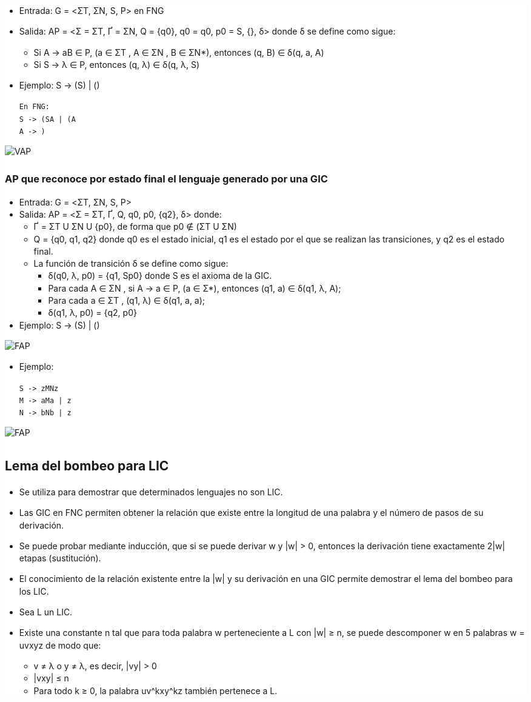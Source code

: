 * Entrada: G = <ΣT, ΣN, S, P> en FNG
* Salida: AP = <Σ = ΣT, Ґ = ΣN, Q = {q0}, q0 = q0, p0 = S, {},  δ> donde δ se define como sigue:
  * Si A -> aB ∈ P, (a ∈ ΣT , A ∈ ΣN , B ∈ ΣN*), entonces (q, B) ∈ δ(q, a, A)
  * Si S -> λ ∈ P, entonces (q, λ) ∈ δ(q, λ, S)
* Ejemplo: S -> (S) | ()

    ```grammar
    En FNG:
    S -> (SA | (A
    A -> ) 
    ```

![VAP](img/vap.png)

### AP que reconoce por estado final el lenguaje generado por una GIC

* Entrada: G = <ΣT, ΣN, S, P>
* Salida: AP = <Σ = ΣT, Ґ, Q, q0, p0, {q2}, δ> donde:
  * Ґ = ΣT U ΣN U {p0}, de forma que p0 ∉ (ΣT U ΣN)
  * Q = {q0, q1, q2} donde q0 es el estado inicial, q1 es el estado por el que se realizan las transiciones, y q2 es el estado final.
  * La función de transición δ se define como sigue:
    * δ(q0, λ, p0) = {q1, Sp0} donde S es el axioma de la GIC.
    * Para cada A ∈ ΣN , si A -> a ∈ P, (a ∈ Σ*), entonces (q1, a) ∈ δ(q1, λ, A);
    * Para cada a ∈ ΣT , (q1, λ) ∈ δ(q1, a, a);
    * δ(q1, λ, p0) = {q2, p0}
* Ejemplo: S -> (S) | ()

![FAP](img/fap.png)

* Ejemplo:

  ```grammar
  S -> zMNz
  M -> aMa | z
  N -> bNb | z
  ````

![FAP](img/fap2.png)

## Lema del bombeo para LIC

* Se utiliza para demostrar que determinados lenguajes no son LIC.
* Las GIC en FNC permiten obtener la relación que existe entre la longitud de una palabra y el número de pasos de su derivación.
* Se puede probar mediante inducción, que si se puede derivar w y |w| > 0, entonces la derivación tiene exactamente 2|w| etapas (sustitución).
* El conocimiento de la relación existente entre la |w| y su derivación en una GIC permite demostrar el lema del bombeo para los LIC.

* Sea L un LIC.
* Existe una constante n tal que para toda palabra w perteneciente a L con |w| ≥ n, se puede descomponer w en 5 palabras w = uvxyz de modo que:
  * v ≠ λ  o  y ≠ λ, es decir, |vy| > 0
  * |vxy| ≤ n
  * Para todo k ≥ 0, la palabra uv^kxy^kz también pertenece a L.
